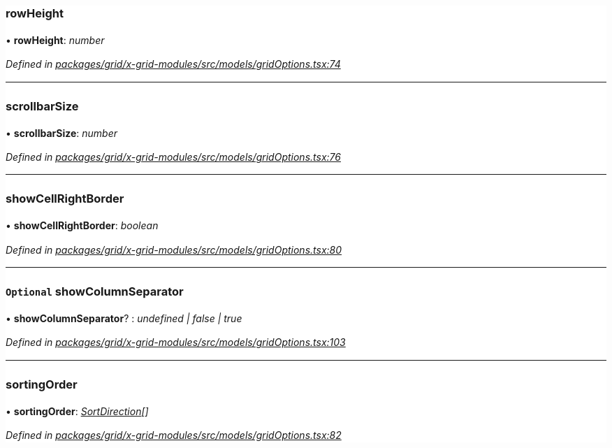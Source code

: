 
### rowHeight

• **rowHeight**: _number_

_Defined in [packages/grid/x-grid-modules/src/models/gridOptions.tsx:74](https://github.com/mui-org/material-ui-x/blob/a679779/packages/grid/x-grid-modules/src/models/gridOptions.tsx#L74)_

---

### scrollbarSize

• **scrollbarSize**: _number_

_Defined in [packages/grid/x-grid-modules/src/models/gridOptions.tsx:76](https://github.com/mui-org/material-ui-x/blob/a679779/packages/grid/x-grid-modules/src/models/gridOptions.tsx#L76)_

---

### showCellRightBorder

• **showCellRightBorder**: _boolean_

_Defined in [packages/grid/x-grid-modules/src/models/gridOptions.tsx:80](https://github.com/mui-org/material-ui-x/blob/a679779/packages/grid/x-grid-modules/src/models/gridOptions.tsx#L80)_

---

### `Optional` showColumnSeparator

• **showColumnSeparator**? : _undefined | false | true_

_Defined in [packages/grid/x-grid-modules/src/models/gridOptions.tsx:103](https://github.com/mui-org/material-ui-x/blob/a679779/packages/grid/x-grid-modules/src/models/gridOptions.tsx#L103)_

---

### sortingOrder

• **sortingOrder**: _[SortDirection](../modules/_src_models_sortmodel_.md#sortdirection)[]_

_Defined in [packages/grid/x-grid-modules/src/models/gridOptions.tsx:82](https://github.com/mui-org/material-ui-x/blob/a679779/packages/grid/x-grid-modules/src/models/gridOptions.tsx#L82)_
